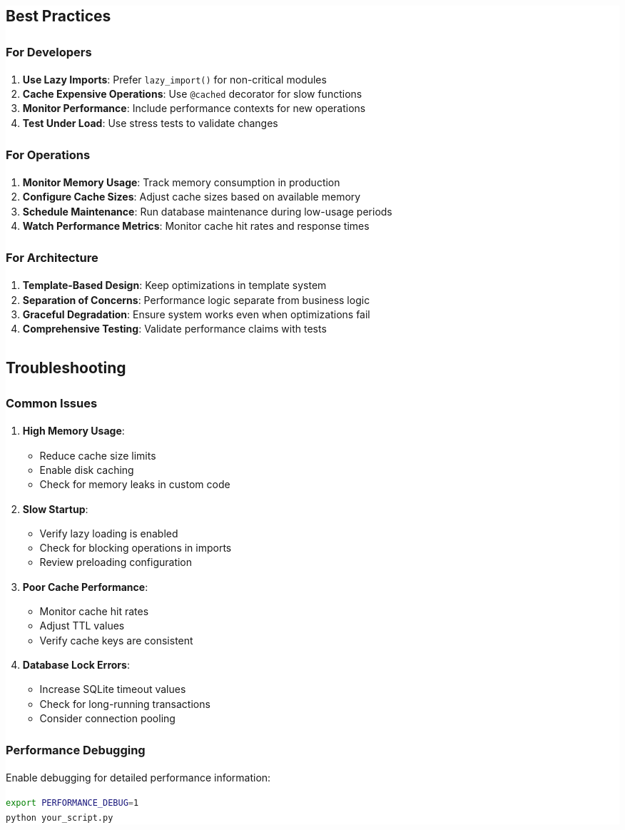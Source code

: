## Best Practices

### For Developers

1. **Use Lazy Imports**: Prefer `lazy_import()` for non-critical modules
2. **Cache Expensive Operations**: Use `@cached` decorator for slow functions
3. **Monitor Performance**: Include performance contexts for new operations
4. **Test Under Load**: Use stress tests to validate changes

### For Operations

1. **Monitor Memory Usage**: Track memory consumption in production
2. **Configure Cache Sizes**: Adjust cache sizes based on available memory
3. **Schedule Maintenance**: Run database maintenance during low-usage periods
4. **Watch Performance Metrics**: Monitor cache hit rates and response times

### For Architecture

1. **Template-Based Design**: Keep optimizations in template system
2. **Separation of Concerns**: Performance logic separate from business logic
3. **Graceful Degradation**: Ensure system works even when optimizations fail
4. **Comprehensive Testing**: Validate performance claims with tests

## Troubleshooting

### Common Issues

1. **High Memory Usage**:
   - Reduce cache size limits
   - Enable disk caching
   - Check for memory leaks in custom code

2. **Slow Startup**:
   - Verify lazy loading is enabled
   - Check for blocking operations in imports
   - Review preloading configuration

3. **Poor Cache Performance**:
   - Monitor cache hit rates
   - Adjust TTL values
   - Verify cache keys are consistent

4. **Database Lock Errors**:
   - Increase SQLite timeout values
   - Check for long-running transactions
   - Consider connection pooling

### Performance Debugging

Enable debugging for detailed performance information:

```bash
export PERFORMANCE_DEBUG=1
python your_script.py
```
